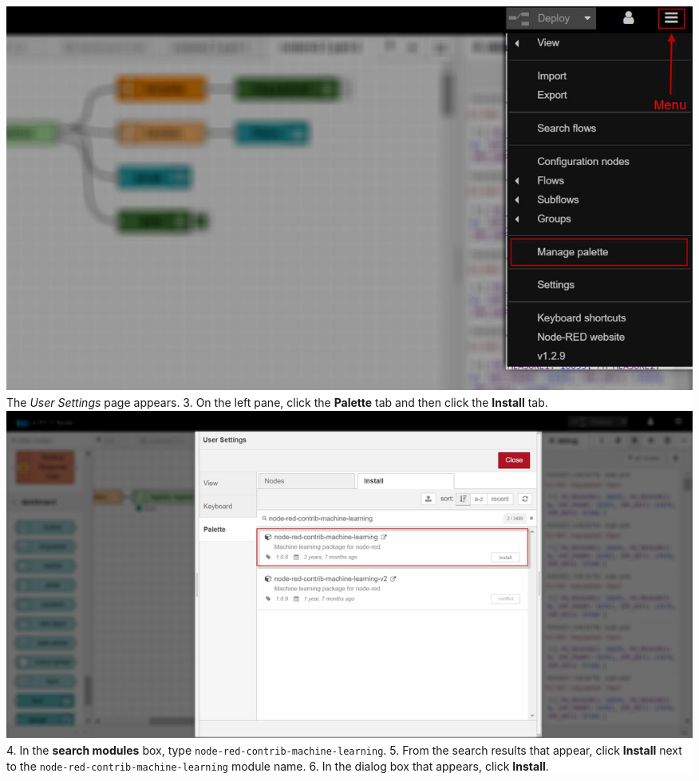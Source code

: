    ![ManagePallete](assets/node_red3/ManagePallete.jpg)
   The *User Settings* page appears.
3. On the left pane, click the **Palette** tab and then click the **Install** tab.
   ![machineLearningNodes](assets/node_red3/InstallMachineLearingNodes.jpg)
4. In the **search modules** box, type `node-red-contrib-machine-learning`.
5. From the search results that appear, click **Install** next to the `node-red-contrib-machine-learning` module name.
6. In the dialog box that appears, click **Install**.
